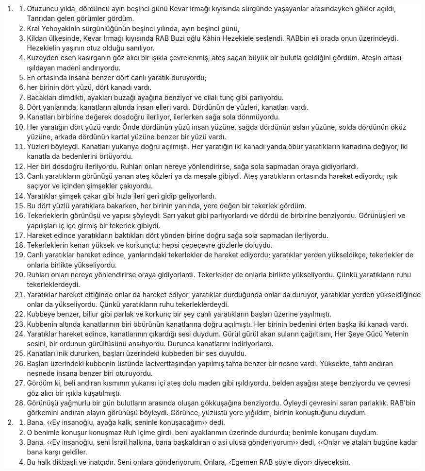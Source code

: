 <ol>
  <li>
    <ol>
      <li>Otuzuncu yılda, dördüncü ayın beşinci günü Kevar Irmağı kıyısında sürgünde yaşayanlar arasındayken gökler açıldı, Tanrıdan gelen görümler gördüm.</li>
      <li>Kral Yehoyakinin sürgünlüğünün beşinci yılında, ayın beşinci günü,</li>
      <li>Kildan ülkesinde, Kevar Irmağı kıyısında RAB Buzi oğlu Kâhin Hezekiele seslendi. RABbin eli orada onun üzerindeydi. Hezekielin yaşının otuz olduğu sanılıyor.</li>
      <li>Kuzeyden esen kasırganın göz alıcı bir ışıkla çevrelenmiş, ateş saçan büyük bir bulutla geldiğini gördüm. Ateşin ortası ışıldayan madeni andırıyordu.</li>
      <li>En ortasında insana benzer dört canlı yaratık duruyordu;</li>
      <li>her birinin dört yüzü, dört kanadı vardı.</li>
      <li>Bacakları dimdikti, ayakları buzağı ayağına benziyor ve cilalı tunç gibi parlıyordu.</li>
      <li>Dört yanlarında, kanatların altında insan elleri vardı. Dördünün de yüzleri, kanatları vardı.</li>
      <li>Kanatları birbirine değerek dosdoğru ilerliyor, ilerlerken sağa sola dönmüyordu.</li>
      <li>Her yaratığın dört yüzü vardı: Önde dördünün yüzü insan yüzüne, sağda dördünün aslan yüzüne, solda dördünün öküz yüzüne, arkada dördünün kartal yüzüne benzer bir yüzü vardı.</li>
      <li>Yüzleri böyleydi. Kanatları yukarıya doğru açılmıştı. Her yaratığın iki kanadı yanda öbür yaratıkların kanadına değiyor, iki kanatla da bedenlerini örtüyordu.</li>
      <li>Her biri dosdoğru ilerliyordu. Ruhları onları nereye yönlendirirse, sağa sola sapmadan oraya gidiyorlardı.</li>
      <li>Canlı yaratıkların görünüşü yanan ateş közleri ya da meşale gibiydi. Ateş yaratıkların ortasında hareket ediyordu; ışık saçıyor ve içinden şimşekler çakıyordu.</li>
      <li>Yaratıklar şimşek çakar gibi hızla ileri geri gidip geliyorlardı.</li>
      <li>Bu dört yüzlü yaratıklara bakarken, her birinin yanında, yere değen bir tekerlek gördüm.</li>
      <li>Tekerleklerin görünüşü ve yapısı şöyleydi: Sarı yakut gibi parlıyorlardı ve dördü de birbirine benziyordu. Görünüşleri ve yapılışları iç içe girmiş bir tekerlek gibiydi.</li>
      <li>Hareket edince yaratıkların baktıkları dört yönden birine doğru sağa sola sapmadan ilerliyordu.</li>
      <li>Tekerleklerin kenarı yüksek ve korkunçtu; hepsi çepeçevre gözlerle doluydu.</li>
      <li>Canlı yaratıklar hareket edince, yanlarındaki tekerlekler de hareket ediyordu; yaratıklar yerden yükseldikçe, tekerlekler de onlarla birlikte yükseliyordu.</li>
      <li>Ruhları onları nereye yönlendirirse oraya gidiyorlardı. Tekerlekler de onlarla birlikte yükseliyordu. Çünkü yaratıkların ruhu tekerleklerdeydi.</li>
      <li>Yaratıklar hareket ettiğinde onlar da hareket ediyor, yaratıklar durduğunda onlar da duruyor, yaratıklar yerden yükseldiğinde onlar da yükseliyordu. Çünkü yaratıkların ruhu tekerleklerdeydi.</li>
      <li>Kubbeye benzer, billur gibi parlak ve korkunç bir şey canlı yaratıkların başları üzerine yayılmıştı.</li>
      <li>Kubbenin altında kanatlarının biri öbürünün kanatlarına doğru açılmıştı. Her birinin bedenini örten başka iki kanadı vardı.</li>
      <li>Yaratıklar hareket edince, kanatlarının çıkardığı sesi duydum. Gürül gürül akan suların çağıltısını, Her Şeye Gücü Yetenin sesini, bir ordunun gürültüsünü ansıtıyordu. Durunca kanatlarını indiriyorlardı.</li>
      <li>Kanatları inik dururken, başları üzerindeki kubbeden bir ses duyuldu.</li>
      <li>Başları üzerindeki kubbenin üstünde laciverttaşından yapılmış tahta benzer bir nesne vardı. Yüksekte, tahtı andıran nesnede insana benzer biri oturuyordu.</li>
      <li>Gördüm ki, beli andıran kısmının yukarısı içi ateş dolu maden gibi ışıldıyordu, belden aşağısı ateşe benziyordu ve çevresi göz alıcı bir ışıkla kuşatılmıştı.</li>
      <li>Görünüşü yağmurlu bir gün bulutların arasında oluşan gökkuşağına benziyordu. Öyleydi çevresini saran parlaklık. RAB'bin görkemini andıran olayın görünüşü böyleydi. Görünce, yüzüstü yere yığıldım, birinin konuştuğunu duydum.</li>
    </ol>
  </li>
  <li>
    <ol>
      <li>Bana, ‹‹Ey insanoğlu, ayağa kalk, seninle konuşacağım›› dedi.</li>
      <li>O benimle konuşur konuşmaz Ruh içime girdi, beni ayaklarımın üzerinde durdurdu; benimle konuşanı duydum.</li>
      <li>Bana, ‹‹Ey insanoğlu, seni İsrail halkına, bana başkaldıran o asi ulusa gönderiyorum›› dedi, ‹‹Onlar ve ataları bugüne kadar bana karşı geldiler.</li>
      <li>Bu halk dikbaşlı ve inatçıdır. Seni onlara gönderiyorum. Onlara, ‹Egemen RAB şöyle diyor› diyeceksin.</li>